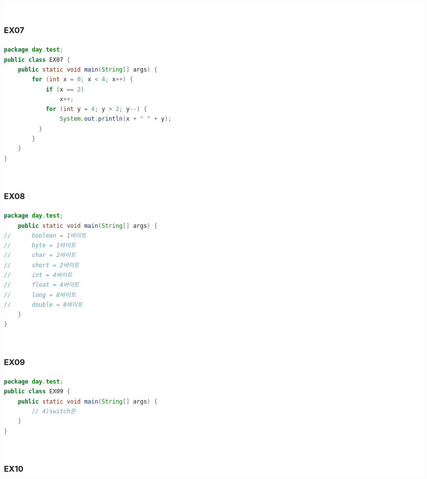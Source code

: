 <br />

### EX07

```java
package day.test;
public class EX07 {
    public static void main(String[] args) {
        for (int x = 0; x < 4; x++) {
            if (x == 2)
                x++;
            for (int y = 4; y > 2; y--) {
                System.out.println(x + " " + y);
          }
        }
    }
}
```

<br />

### EX08

```java
package day.test;
    public static void main(String[] args) {
//      boolean = 1바이트
//      byte = 1바이트
//      char = 2바이트
//      short = 2바이트
//      int = 4바이트
//      float = 4바이트
//      long = 8바이트
//      double = 8바이트
    }
}
```

<br />

### EX09

```java
package day.test;
public class EX09 {
    public static void main(String[] args) {
        // 4)switch문
    }
}
```

<br />

### EX10
